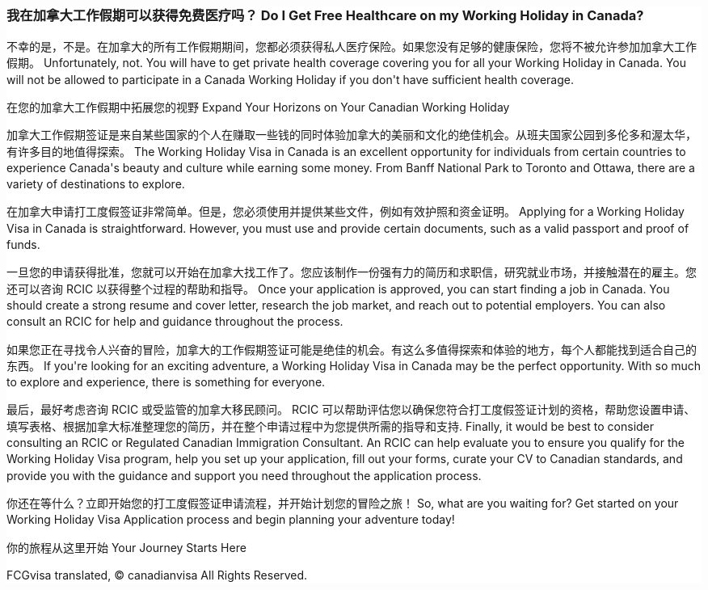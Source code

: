 ### 我在加拿大工作假期可以获得免费医疗吗？	Do I Get Free Healthcare on my Working Holiday in Canada?
	
不幸的是，不是。在加拿大的所有工作假期期间，您都必须获得私人医疗保险。如果您没有足够的健康保险，您将不被允许参加加拿大工作假期。	Unfortunately, not. You will have to get private health coverage covering you for all your Working Holiday in Canada. You will not be allowed to participate in a Canada Working Holiday if you don't have sufficient health coverage. 
	
在您的加拿大工作假期中拓展您的视野	Expand Your Horizons on Your Canadian Working Holiday
	
加拿大工作假期签证是来自某些国家的个人在赚取一些钱的同时体验加拿大的美丽和文化的绝佳机会。从班夫国家公园到多伦多和渥太华，有许多目的地值得探索。	The Working Holiday Visa in Canada is an excellent opportunity for individuals from certain countries to experience Canada's beauty and culture while earning some money. From Banff National Park to Toronto and Ottawa, there are a variety of destinations to explore.
	
在加拿大申请打工度假签证非常简单。但是，您必须使用并提供某些文件，例如有效护照和资金证明。	Applying for a Working Holiday Visa in Canada is straightforward. However, you must use and provide certain documents, such as a valid passport and proof of funds.
	
一旦您的申请获得批准，您就可以开始在加拿大找工作了。您应该制作一份强有力的简历和求职信，研究就业市场，并接触潜在的雇主。您还可以咨询 RCIC 以获得整个过程的帮助和指导。	Once your application is approved, you can start finding a job in Canada. You should create a strong resume and cover letter, research the job market, and reach out to potential employers. You can also consult an RCIC for help and guidance throughout the process.
	
如果您正在寻找令人兴奋的冒险，加拿大的工作假期签证可能是绝佳的机会。有这么多值得探索和体验的地方，每个人都能找到适合自己的东西。	If you're looking for an exciting adventure, a Working Holiday Visa in Canada may be the perfect opportunity. With so much to explore and experience, there is something for everyone.
	
最后，最好考虑咨询 RCIC 或受监管的加拿大移民顾问。 RCIC 可以帮助评估您以确保您符合打工度假签证计划的资格，帮助您设置申请、填写表格、根据加拿大标准整理您的简历，并在整个申请过程中为您提供所需的指导和支持.	Finally, it would be best to consider consulting an RCIC or Regulated Canadian Immigration Consultant. An RCIC can help evaluate you to ensure you qualify for the Working Holiday Visa program, help you set up your application, fill out your forms, curate your CV to Canadian standards, and provide you with the guidance and support you need throughout the application process.
	
你还在等什么？立即开始您的打工度假签证申请流程，并开始计划您的冒险之旅！	So, what are you waiting for? Get started on your Working Holiday Visa Application process and begin planning your adventure today!
	
你的旅程从这里开始	Your Journey Starts Here
	
FCGvisa translated, © canadianvisa All Rights Reserved.
